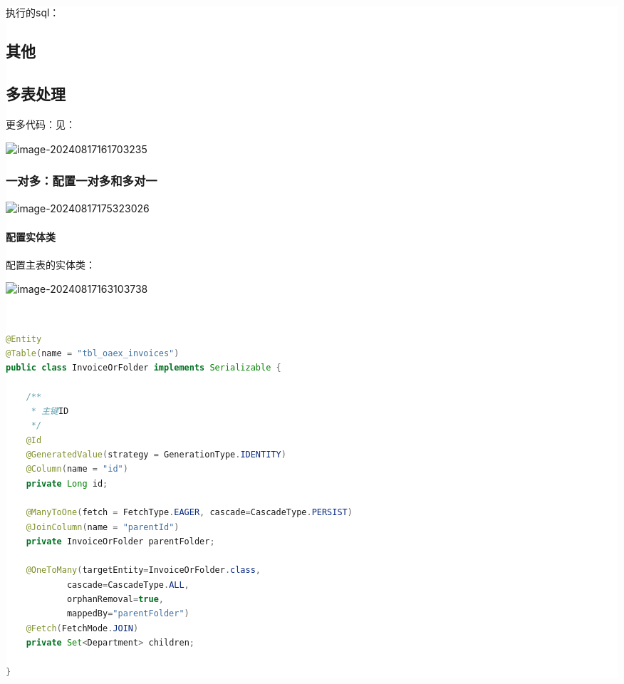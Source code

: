 

执行的sql：

~~~mysql
~~~





## 其他



## 多表处理

更多代码：见：

![image-20240817161703235](C:\Users\Gloom\AppData\Roaming\Typora\typora-user-images\image-20240817161703235.png)



### 一对多：配置一对多和多对一

![image-20240817175323026](C:\Users\Gloom\AppData\Roaming\Typora\typora-user-images\image-20240817175323026.png)

#### 配置实体类

配置主表的实体类：

![image-20240817163103738](C:\Users\Gloom\AppData\Roaming\Typora\typora-user-images\image-20240817163103738.png)

​	

~~~java
@Entity
@Table(name = "tbl_oaex_invoices")
public class InvoiceOrFolder implements Serializable {

    /**
     * 主键ID
     */
    @Id
    @GeneratedValue(strategy = GenerationType.IDENTITY)
    @Column(name = "id")
    private Long id;

    @ManyToOne(fetch = FetchType.EAGER, cascade=CascadeType.PERSIST)
    @JoinColumn(name = "parentId")
    private InvoiceOrFolder parentFolder;

    @OneToMany(targetEntity=InvoiceOrFolder.class,
            cascade=CascadeType.ALL,
            orphanRemoval=true,
            mappedBy="parentFolder")
    @Fetch(FetchMode.JOIN)
    private Set<Department> children;

}
~~~
